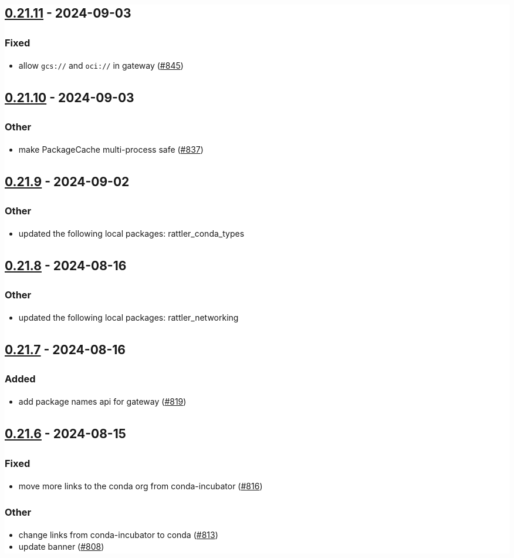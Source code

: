 ## [0.21.11](https://github.com/conda/rattler/compare/rattler_repodata_gateway-v0.21.10...rattler_repodata_gateway-v0.21.11) - 2024-09-03

### Fixed
- allow `gcs://` and `oci://` in gateway ([#845](https://github.com/conda/rattler/pull/845))

## [0.21.10](https://github.com/conda/rattler/compare/rattler_repodata_gateway-v0.21.9...rattler_repodata_gateway-v0.21.10) - 2024-09-03

### Other
- make PackageCache multi-process safe ([#837](https://github.com/conda/rattler/pull/837))

## [0.21.9](https://github.com/conda/rattler/compare/rattler_repodata_gateway-v0.21.8...rattler_repodata_gateway-v0.21.9) - 2024-09-02

### Other
- updated the following local packages: rattler_conda_types

## [0.21.8](https://github.com/conda/rattler/compare/rattler_repodata_gateway-v0.21.7...rattler_repodata_gateway-v0.21.8) - 2024-08-16

### Other
- updated the following local packages: rattler_networking

## [0.21.7](https://github.com/conda/rattler/compare/rattler_repodata_gateway-v0.21.6...rattler_repodata_gateway-v0.21.7) - 2024-08-16

### Added
- add package names api for gateway ([#819](https://github.com/conda/rattler/pull/819))

## [0.21.6](https://github.com/conda/rattler/compare/rattler_repodata_gateway-v0.21.5...rattler_repodata_gateway-v0.21.6) - 2024-08-15

### Fixed
- move more links to the conda org from conda-incubator ([#816](https://github.com/conda/rattler/pull/816))

### Other
- change links from conda-incubator to conda ([#813](https://github.com/conda/rattler/pull/813))
- update banner ([#808](https://github.com/conda/rattler/pull/808))
